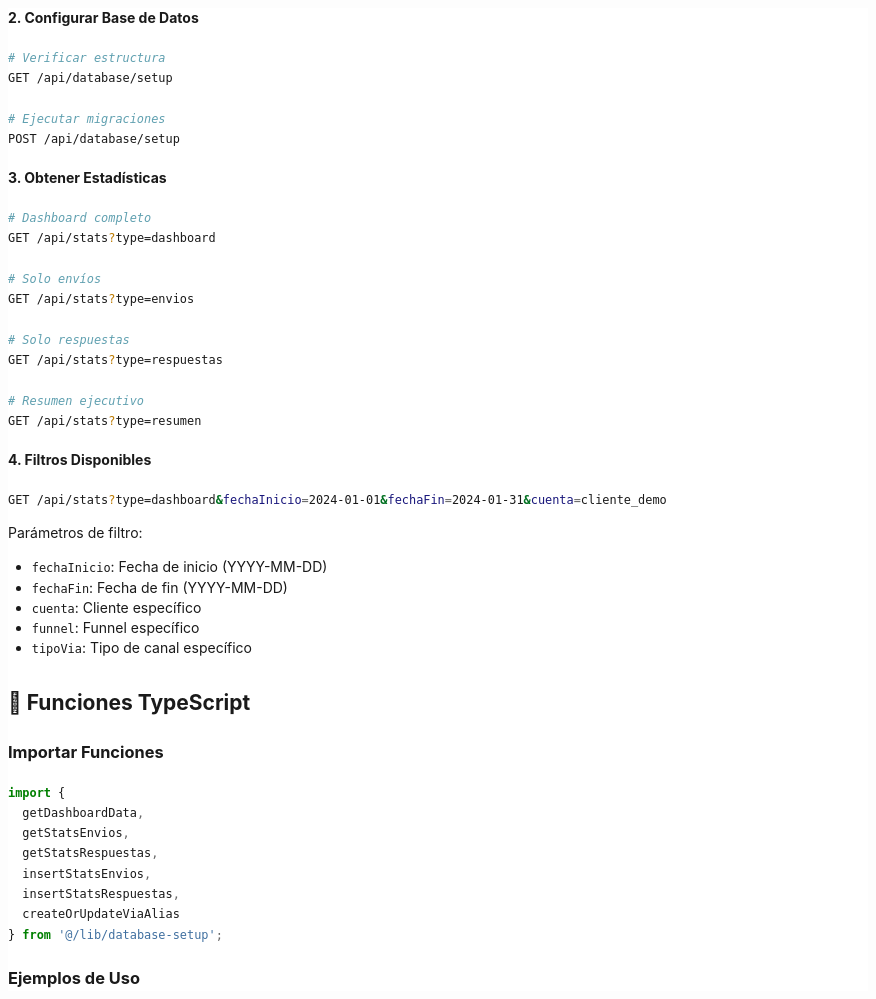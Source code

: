 #### 2. Configurar Base de Datos
```bash
# Verificar estructura
GET /api/database/setup

# Ejecutar migraciones
POST /api/database/setup
```

#### 3. Obtener Estadísticas
```bash
# Dashboard completo
GET /api/stats?type=dashboard

# Solo envíos
GET /api/stats?type=envios

# Solo respuestas
GET /api/stats?type=respuestas

# Resumen ejecutivo
GET /api/stats?type=resumen
```

#### 4. Filtros Disponibles
```bash
GET /api/stats?type=dashboard&fechaInicio=2024-01-01&fechaFin=2024-01-31&cuenta=cliente_demo
```

Parámetros de filtro:
- `fechaInicio`: Fecha de inicio (YYYY-MM-DD)
- `fechaFin`: Fecha de fin (YYYY-MM-DD)
- `cuenta`: Cliente específico
- `funnel`: Funnel específico
- `tipoVia`: Tipo de canal específico

## 🔨 Funciones TypeScript

### Importar Funciones

```typescript
import { 
  getDashboardData, 
  getStatsEnvios, 
  getStatsRespuestas,
  insertStatsEnvios,
  insertStatsRespuestas,
  createOrUpdateViaAlias
} from '@/lib/database-setup';
```

### Ejemplos de Uso
